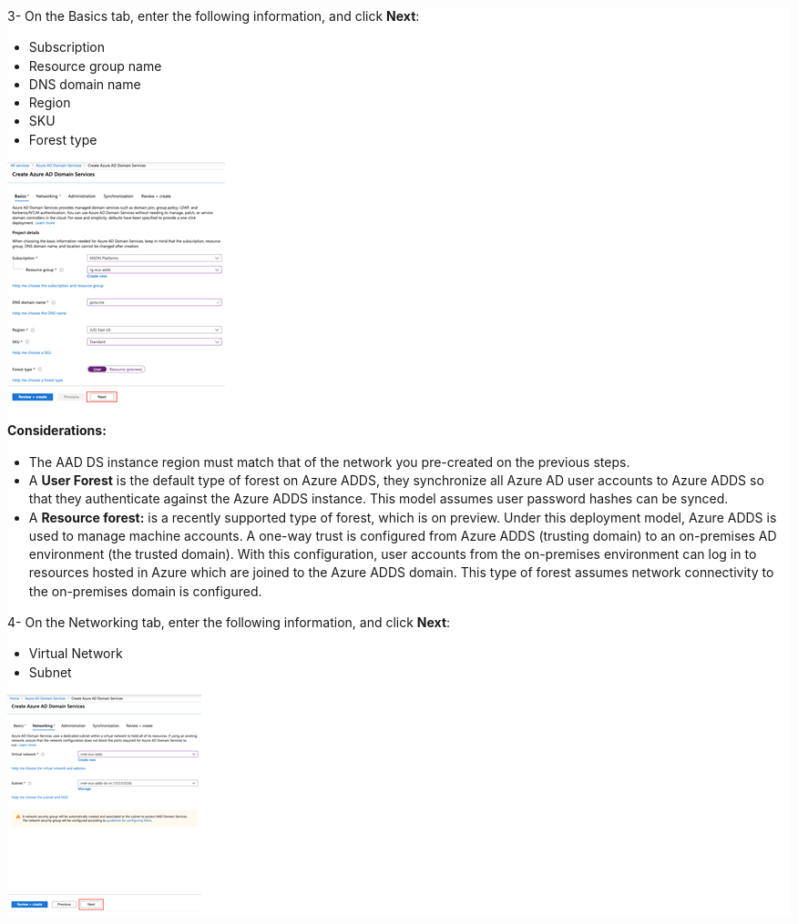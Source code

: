 3- On the Basics tab, enter the following information, and click **Next**:

*  Subscription
*  Resource group name
*  DNS domain name
*  Region
*  SKU
*  Forest type

[![CSP-Image-019](/en-us/tech-zone/design/media/reference-architectures_csp-cvads-aad_019.png)](/en-us/tech-zone/design/media/reference-architectures_csp-cvads-aad_019.png)

**Considerations:**

*  The AAD DS instance region must match that of the network you pre-created on the previous steps.
*  A **User Forest** is the default type of forest on Azure ADDS, they synchronize all Azure AD user accounts to Azure ADDS so that they authenticate against the Azure ADDS instance. This model assumes user password hashes can be synced.
*  A **Resource forest:** is a recently supported type of forest, which is on preview. Under this deployment model, Azure ADDS is used to manage machine accounts. A one-way trust is configured from Azure ADDS (trusting domain) to an on-premises AD environment (the trusted domain). With this configuration, user accounts from the on-premises environment can log in to resources hosted in Azure which are joined to the Azure ADDS domain. This type of forest assumes network connectivity to the on-premises domain is configured.

4- On the Networking tab, enter the following information, and click **Next**:

*  Virtual Network
*  Subnet

[![CSP-Image-020](/en-us/tech-zone/design/media/reference-architectures_csp-cvads-aad_020.png)](/en-us/tech-zone/design/media/reference-architectures_csp-cvads-aad_020.png)
